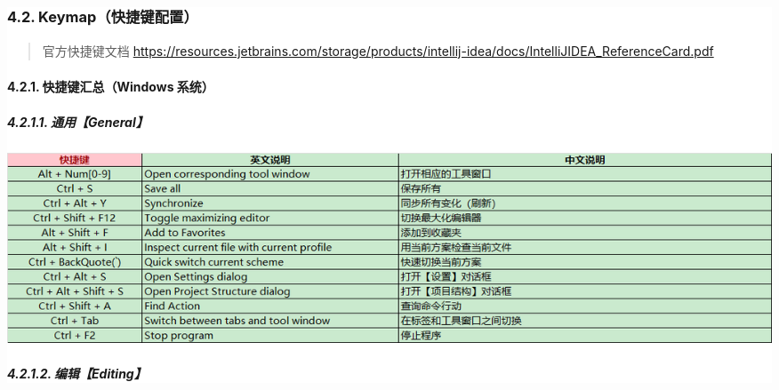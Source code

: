 ### 4.2. Keymap（快捷键配置）

> 官方快捷键文档 https://resources.jetbrains.com/storage/products/intellij-idea/docs/IntelliJIDEA_ReferenceCard.pdf

#### 4.2.1. 快捷键汇总（Windows 系统）

##### 4.2.1.1. 通用【General】

![](images/551991709240365.png)

##### 4.2.1.2. 编辑【Editing】
